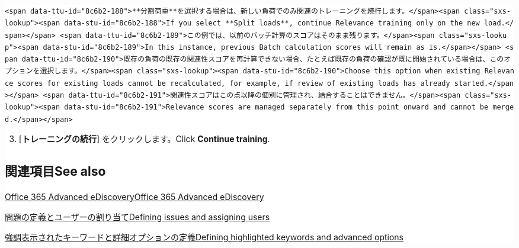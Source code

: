     <span data-ttu-id="8c6b2-188">**分割荷重**を選択する場合は、新しい負荷でのみ関連のトレーニングを続行します。</span><span class="sxs-lookup"><span data-stu-id="8c6b2-188">If you select **Split loads**, continue Relevance training only on the new load.</span></span> <span data-ttu-id="8c6b2-189">この例では、以前のバッチ計算のスコアはそのまま残ります。</span><span class="sxs-lookup"><span data-stu-id="8c6b2-189">In this instance, previous Batch calculation scores will remain as is.</span></span> <span data-ttu-id="8c6b2-190">既存の負荷の既存の関連性スコアを再計算できない場合、たとえば既存の負荷の確認が既に開始されている場合は、このオプションを選択します。</span><span class="sxs-lookup"><span data-stu-id="8c6b2-190">Choose this option when existing Relevance scores for existing loads cannot be recalculated, for example, if review of existing loads has already started.</span></span> <span data-ttu-id="8c6b2-191">関連性スコアはこの点以降の個別に管理され、結合することはできません。</span><span class="sxs-lookup"><span data-stu-id="8c6b2-191">Relevance scores are managed separately from this point onward and cannot be merged.</span></span>
    
3. <span data-ttu-id="8c6b2-192">[**トレーニングの続行**] をクリックします。</span><span class="sxs-lookup"><span data-stu-id="8c6b2-192">Click **Continue training**.</span></span>
    
## <a name="see-also"></a><span data-ttu-id="8c6b2-193">関連項目</span><span class="sxs-lookup"><span data-stu-id="8c6b2-193">See also</span></span>

[<span data-ttu-id="8c6b2-194">Office 365 Advanced eDiscovery</span><span class="sxs-lookup"><span data-stu-id="8c6b2-194">Office 365 Advanced eDiscovery</span></span>](office-365-advanced-ediscovery.md)
  
[<span data-ttu-id="8c6b2-195">問題の定義とユーザーの割り当て</span><span class="sxs-lookup"><span data-stu-id="8c6b2-195">Defining issues and assigning users</span></span>](define-issues-and-assign-users.md)
  
[<span data-ttu-id="8c6b2-196">強調表示されたキーワードと詳細オプションの定義</span><span class="sxs-lookup"><span data-stu-id="8c6b2-196">Defining highlighted keywords and advanced options</span></span>](define-highlighted-keywords-and-advanced-options.md)

